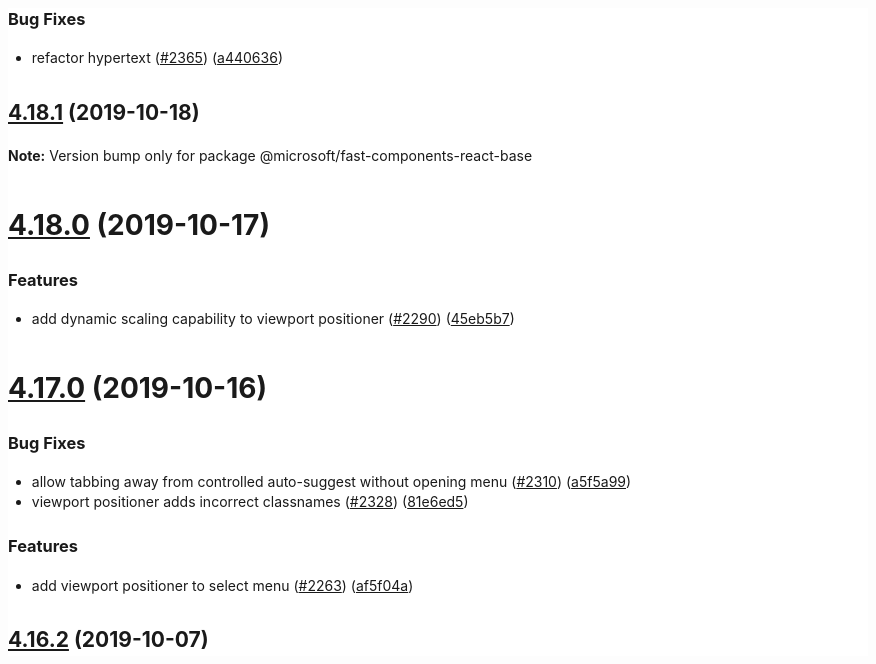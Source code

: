
### Bug Fixes

* refactor hypertext ([#2365](https://github.com/Microsoft/fast-dna/issues/2365)) ([a440636](https://github.com/Microsoft/fast-dna/commit/a440636974d255818634faf3fcfa5ac55ed47ae4))





## [4.18.1](https://github.com/Microsoft/fast-dna/compare/@microsoft/fast-components-react-base@4.18.0...@microsoft/fast-components-react-base@4.18.1) (2019-10-18)

**Note:** Version bump only for package @microsoft/fast-components-react-base





# [4.18.0](https://github.com/Microsoft/fast-dna/compare/@microsoft/fast-components-react-base@4.17.0...@microsoft/fast-components-react-base@4.18.0) (2019-10-17)


### Features

* add dynamic scaling capability to viewport positioner ([#2290](https://github.com/Microsoft/fast-dna/issues/2290)) ([45eb5b7](https://github.com/Microsoft/fast-dna/commit/45eb5b7))





# [4.17.0](https://github.com/Microsoft/fast-dna/compare/@microsoft/fast-components-react-base@4.16.2...@microsoft/fast-components-react-base@4.17.0) (2019-10-16)


### Bug Fixes

* allow tabbing away from controlled auto-suggest without opening menu ([#2310](https://github.com/Microsoft/fast-dna/issues/2310)) ([a5f5a99](https://github.com/Microsoft/fast-dna/commit/a5f5a99))
* viewport positioner adds incorrect classnames ([#2328](https://github.com/Microsoft/fast-dna/issues/2328)) ([81e6ed5](https://github.com/Microsoft/fast-dna/commit/81e6ed5))


### Features

* add viewport positioner to select menu ([#2263](https://github.com/Microsoft/fast-dna/issues/2263)) ([af5f04a](https://github.com/Microsoft/fast-dna/commit/af5f04a))





## [4.16.2](https://github.com/Microsoft/fast-dna/compare/@microsoft/fast-components-react-base@4.16.1...@microsoft/fast-components-react-base@4.16.2) (2019-10-07)
